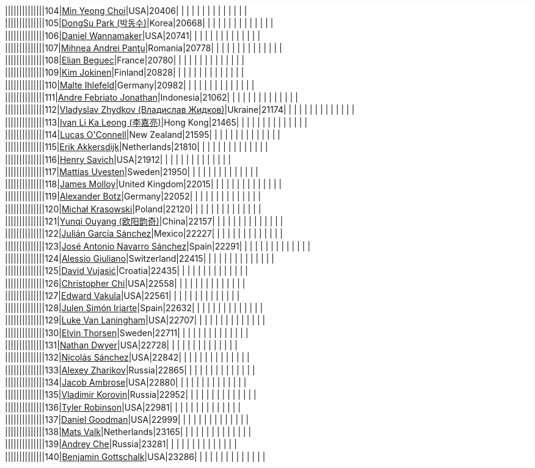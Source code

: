 ||||||||||||||104|[Min Yeong Choi](https://www.worldcubeassociation.org/persons/2016CHOI01)|USA|20406|  |  |  |  |  |  |  |  |  |  |  |  |  |  
||||||||||||||105|[DongSu Park (박동수)](https://www.worldcubeassociation.org/persons/2017PARK05)|Korea|20668|  |  |  |  |  |  |  |  |  |  |  |  |  |  
||||||||||||||106|[Daniel Wannamaker](https://www.worldcubeassociation.org/persons/2011WANN01)|USA|20741|  |  |  |  |  |  |  |  |  |  |  |  |  |  
||||||||||||||107|[Mihnea Andrei Panţu](https://www.worldcubeassociation.org/persons/2013PANT01)|Romania|20778|  |  |  |  |  |  |  |  |  |  |  |  |  |  
||||||||||||||108|[Elian Beguec](https://www.worldcubeassociation.org/persons/2014BEGU01)|France|20780|  |  |  |  |  |  |  |  |  |  |  |  |  |  
||||||||||||||109|[Kim Jokinen](https://www.worldcubeassociation.org/persons/2013JOKI01)|Finland|20828|  |  |  |  |  |  |  |  |  |  |  |  |  |  
||||||||||||||110|[Malte Ihlefeld](https://www.worldcubeassociation.org/persons/2016IHLE01)|Germany|20982|  |  |  |  |  |  |  |  |  |  |  |  |  |  
||||||||||||||111|[Andre Febriato Jonathan](https://www.worldcubeassociation.org/persons/2011JONA01)|Indonesia|21062|  |  |  |  |  |  |  |  |  |  |  |  |  |  
||||||||||||||112|[Vladyslav Zhydkov (Владислав Жидков)](https://www.worldcubeassociation.org/persons/2015ZHYD01)|Ukraine|21174|  |  |  |  |  |  |  |  |  |  |  |  |  |  
||||||||||||||113|[Ivan Li Ka Leong (李嘉亮)](https://www.worldcubeassociation.org/persons/2015LEON02)|Hong Kong|21465|  |  |  |  |  |  |  |  |  |  |  |  |  |  
||||||||||||||114|[Lucas O'Connell](https://www.worldcubeassociation.org/persons/2016OCON02)|New Zealand|21595|  |  |  |  |  |  |  |  |  |  |  |  |  |  
||||||||||||||115|[Erik Akkersdijk](https://www.worldcubeassociation.org/persons/2005AKKE01)|Netherlands|21810|  |  |  |  |  |  |  |  |  |  |  |  |  |  
||||||||||||||116|[Henry Savich](https://www.worldcubeassociation.org/persons/2013SAVI01)|USA|21912|  |  |  |  |  |  |  |  |  |  |  |  |  |  
||||||||||||||117|[Mattias Uvesten](https://www.worldcubeassociation.org/persons/2013UVES01)|Sweden|21950|  |  |  |  |  |  |  |  |  |  |  |  |  |  
||||||||||||||118|[James Molloy](https://www.worldcubeassociation.org/persons/2011MOLL01)|United Kingdom|22015|  |  |  |  |  |  |  |  |  |  |  |  |  |  
||||||||||||||119|[Alexander Botz](https://www.worldcubeassociation.org/persons/2013BOTZ01)|Germany|22052|  |  |  |  |  |  |  |  |  |  |  |  |  |  
||||||||||||||120|[Michał Krasowski](https://www.worldcubeassociation.org/persons/2013KRAS02)|Poland|22120|  |  |  |  |  |  |  |  |  |  |  |  |  |  
||||||||||||||121|[Yunqi Ouyang (欧阳韵奇)](https://www.worldcubeassociation.org/persons/2007YUNQ01)|China|22157|  |  |  |  |  |  |  |  |  |  |  |  |  |  
||||||||||||||122|[Julián García Sánchez](https://www.worldcubeassociation.org/persons/2014SANC28)|Mexico|22227|  |  |  |  |  |  |  |  |  |  |  |  |  |  
||||||||||||||123|[José Antonio Navarro Sánchez](https://www.worldcubeassociation.org/persons/2015SANC18)|Spain|22291|  |  |  |  |  |  |  |  |  |  |  |  |  |  
||||||||||||||124|[Alessio Giuliano](https://www.worldcubeassociation.org/persons/2016GIUL01)|Switzerland|22415|  |  |  |  |  |  |  |  |  |  |  |  |  |  
||||||||||||||125|[David Vujasić](https://www.worldcubeassociation.org/persons/2015VUJA01)|Croatia|22435|  |  |  |  |  |  |  |  |  |  |  |  |  |  
||||||||||||||126|[Christopher Chi](https://www.worldcubeassociation.org/persons/2014CHIC01)|USA|22558|  |  |  |  |  |  |  |  |  |  |  |  |  |  
||||||||||||||127|[Edward Vakula](https://www.worldcubeassociation.org/persons/2013VAKU01)|USA|22561|  |  |  |  |  |  |  |  |  |  |  |  |  |  
||||||||||||||128|[Julen Simón Iriarte](https://www.worldcubeassociation.org/persons/2014IRIA01)|Spain|22632|  |  |  |  |  |  |  |  |  |  |  |  |  |  
||||||||||||||129|[Luke Van Laningham](https://www.worldcubeassociation.org/persons/2015VANL01)|USA|22707|  |  |  |  |  |  |  |  |  |  |  |  |  |  
||||||||||||||130|[Elvin Thorsen](https://www.worldcubeassociation.org/persons/2016THOR08)|Sweden|22711|  |  |  |  |  |  |  |  |  |  |  |  |  |  
||||||||||||||131|[Nathan Dwyer](https://www.worldcubeassociation.org/persons/2011DWYE02)|USA|22728|  |  |  |  |  |  |  |  |  |  |  |  |  |  
||||||||||||||132|[Nicolás Sánchez](https://www.worldcubeassociation.org/persons/2015SANC11)|USA|22842|  |  |  |  |  |  |  |  |  |  |  |  |  |  
||||||||||||||133|[Alexey Zharikov](https://www.worldcubeassociation.org/persons/2015ZHAR01)|Russia|22865|  |  |  |  |  |  |  |  |  |  |  |  |  |  
||||||||||||||134|[Jacob Ambrose](https://www.worldcubeassociation.org/persons/2010AMBR01)|USA|22880|  |  |  |  |  |  |  |  |  |  |  |  |  |  
||||||||||||||135|[Vladimir Korovin](https://www.worldcubeassociation.org/persons/2014KORO02)|Russia|22952|  |  |  |  |  |  |  |  |  |  |  |  |  |  
||||||||||||||136|[Tyler Robinson](https://www.worldcubeassociation.org/persons/2015ROBI04)|USA|22981|  |  |  |  |  |  |  |  |  |  |  |  |  |  
||||||||||||||137|[Daniel Goodman](https://www.worldcubeassociation.org/persons/2013GOOD01)|USA|22999|  |  |  |  |  |  |  |  |  |  |  |  |  |  
||||||||||||||138|[Mats Valk](https://www.worldcubeassociation.org/persons/2007VALK01)|Netherlands|23165|  |  |  |  |  |  |  |  |  |  |  |  |  |  
||||||||||||||139|[Andrey Che](https://www.worldcubeassociation.org/persons/2015CHEA01)|Russia|23281|  |  |  |  |  |  |  |  |  |  |  |  |  |  
||||||||||||||140|[Benjamin Gottschalk](https://www.worldcubeassociation.org/persons/2016GOTT01)|USA|23286|  |  |  |  |  |  |  |  |  |  |  |  |  |  